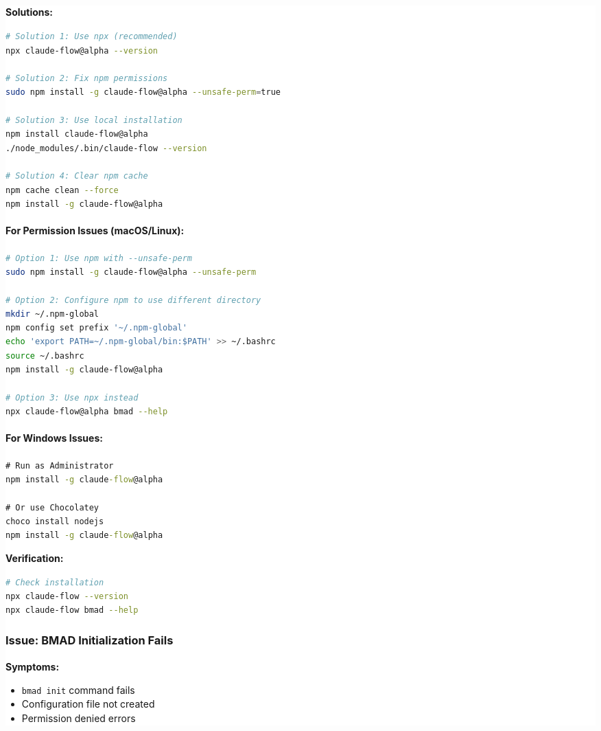 **Solutions:**
```bash
# Solution 1: Use npx (recommended)
npx claude-flow@alpha --version

# Solution 2: Fix npm permissions
sudo npm install -g claude-flow@alpha --unsafe-perm=true

# Solution 3: Use local installation
npm install claude-flow@alpha
./node_modules/.bin/claude-flow --version

# Solution 4: Clear npm cache
npm cache clean --force
npm install -g claude-flow@alpha
```

#### For Permission Issues (macOS/Linux):
```bash
# Option 1: Use npm with --unsafe-perm
sudo npm install -g claude-flow@alpha --unsafe-perm

# Option 2: Configure npm to use different directory
mkdir ~/.npm-global
npm config set prefix '~/.npm-global'
echo 'export PATH=~/.npm-global/bin:$PATH' >> ~/.bashrc
source ~/.bashrc
npm install -g claude-flow@alpha

# Option 3: Use npx instead
npx claude-flow@alpha bmad --help
```

#### For Windows Issues:
```cmd
# Run as Administrator
npm install -g claude-flow@alpha

# Or use Chocolatey
choco install nodejs
npm install -g claude-flow@alpha
```

**Verification:**
```bash
# Check installation
npx claude-flow --version
npx claude-flow bmad --help
```

### Issue: BMAD Initialization Fails

**Symptoms:**
- `bmad init` command fails
- Configuration file not created
- Permission denied errors
